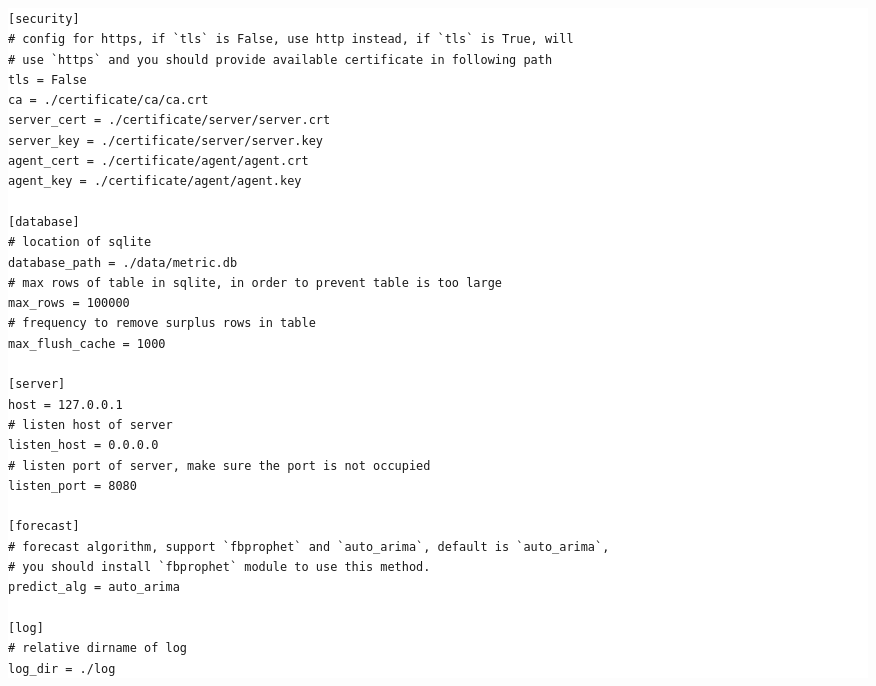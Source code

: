     [security]
    # config for https, if `tls` is False, use http instead, if `tls` is True, will
    # use `https` and you should provide available certificate in following path
    tls = False
    ca = ./certificate/ca/ca.crt
    server_cert = ./certificate/server/server.crt
    server_key = ./certificate/server/server.key
    agent_cert = ./certificate/agent/agent.crt
    agent_key = ./certificate/agent/agent.key

    [database]
    # location of sqlite
    database_path = ./data/metric.db
    # max rows of table in sqlite, in order to prevent table is too large
    max_rows = 100000
    # frequency to remove surplus rows in table
    max_flush_cache = 1000

    [server]
    host = 127.0.0.1
    # listen host of server
    listen_host = 0.0.0.0
    # listen port of server, make sure the port is not occupied
    listen_port = 8080

    [forecast]
    # forecast algorithm, support `fbprophet` and `auto_arima`, default is `auto_arima`,
    # you should install `fbprophet` module to use this method.
    predict_alg = auto_arima

    [log]
    # relative dirname of log
    log_dir = ./log
